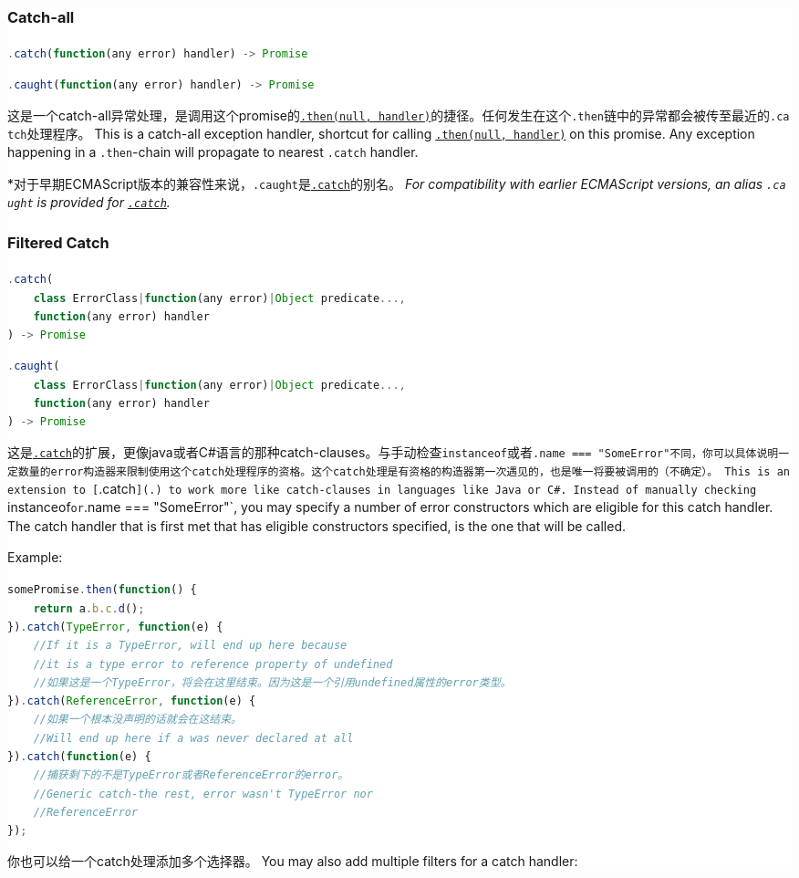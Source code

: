 ### Catch-all

```js
.catch(function(any error) handler) -> Promise
```
```js
.caught(function(any error) handler) -> Promise
```

这是一个catch-all异常处理，是调用这个promise的[`.then(null, handler)`](.)的捷径。任何发生在这个`.then`链中的异常都会被传至最近的`.catch`处理程序。
This is a catch-all exception handler, shortcut for calling [`.then(null, handler)`](.) on this promise. Any exception happening in a `.then`-chain will propagate to nearest `.catch` handler.

*对于早期ECMAScript版本的兼容性来说，`.caught`是[`.catch`](.)的别名。
*For compatibility with earlier ECMAScript versions, an alias `.caught` is provided for [`.catch`](.).*

### Filtered Catch 

```js
.catch(
    class ErrorClass|function(any error)|Object predicate...,
    function(any error) handler
) -> Promise
```
```js
.caught(
    class ErrorClass|function(any error)|Object predicate...,
    function(any error) handler
) -> Promise
```
这是[`.catch`](.)的扩展，更像java或者C#语言的那种catch-clauses。与手动检查`instanceof`或者`.name === "SomeError"不同，你可以具体说明一定数量的error构造器来限制使用这个catch处理程序的资格。这个catch处理是有资格的构造器第一次遇见的，也是唯一将要被调用的（不确定）。
This is an extension to [`.catch`](.) to work more like catch-clauses in languages like Java or C#. Instead of manually checking `instanceof` or `.name === "SomeError"`, you may specify a number of error constructors which are eligible for this catch handler. The catch handler that is first met that has eligible constructors specified, is the one that will be called.

Example:

```js
somePromise.then(function() {
    return a.b.c.d();
}).catch(TypeError, function(e) {
    //If it is a TypeError, will end up here because
    //it is a type error to reference property of undefined
    //如果这是一个TypeError，将会在这里结束。因为这是一个引用undefined属性的error类型。
}).catch(ReferenceError, function(e) {
    //如果一个根本没声明的话就会在这结束。
    //Will end up here if a was never declared at all
}).catch(function(e) {
    //捕获剩下的不是TypeError或者ReferenceError的error。
    //Generic catch-the rest, error wasn't TypeError nor
    //ReferenceError
});
 ```
你也可以给一个catch处理添加多个选择器。
You may also add multiple filters for a catch handler:
